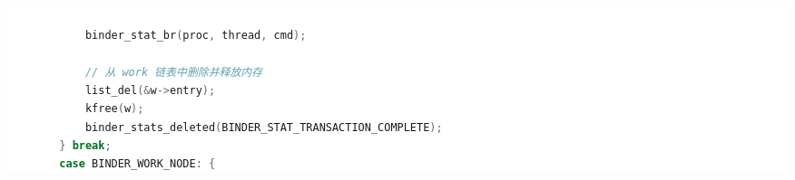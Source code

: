 ```c

            binder_stat_br(proc, thread, cmd);

            // 从 work 链表中删除并释放内存
            list_del(&w->entry);
            kfree(w);
            binder_stats_deleted(BINDER_STAT_TRANSACTION_COMPLETE);
        } break;
        case BINDER_WORK_NODE: {
